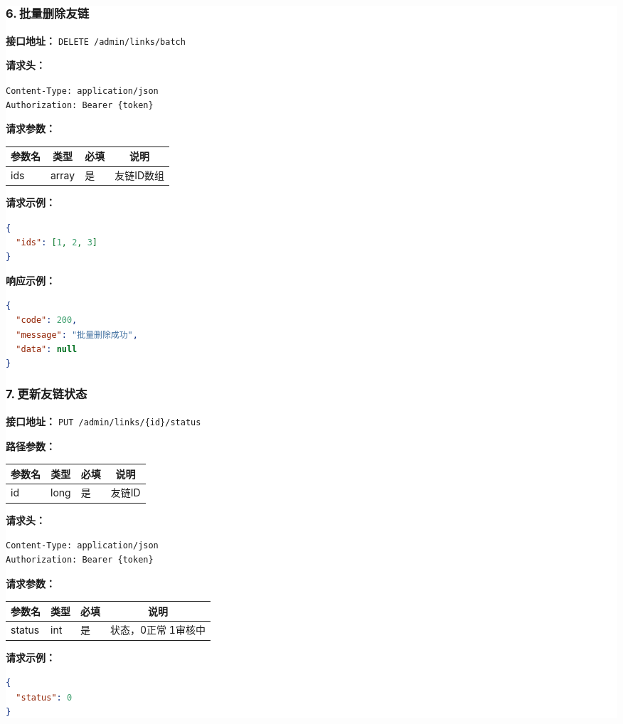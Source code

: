 ### 6. 批量删除友链

**接口地址：** `DELETE /admin/links/batch`

**请求头：**
```
Content-Type: application/json
Authorization: Bearer {token}
```

**请求参数：**

| 参数名 | 类型 | 必填 | 说明 |
|--------|------|------|------|
| ids | array | 是 | 友链ID数组 |

**请求示例：**
```json
{
  "ids": [1, 2, 3]
}
```

**响应示例：**
```json
{
  "code": 200,
  "message": "批量删除成功",
  "data": null
}
```

### 7. 更新友链状态

**接口地址：** `PUT /admin/links/{id}/status`

**路径参数：**

| 参数名 | 类型 | 必填 | 说明 |
|--------|------|------|------|
| id | long | 是 | 友链ID |

**请求头：**
```
Content-Type: application/json
Authorization: Bearer {token}
```

**请求参数：**

| 参数名 | 类型 | 必填 | 说明 |
|--------|------|------|------|
| status | int | 是 | 状态，0正常 1审核中 |

**请求示例：**
```json
{
  "status": 0
}
```
